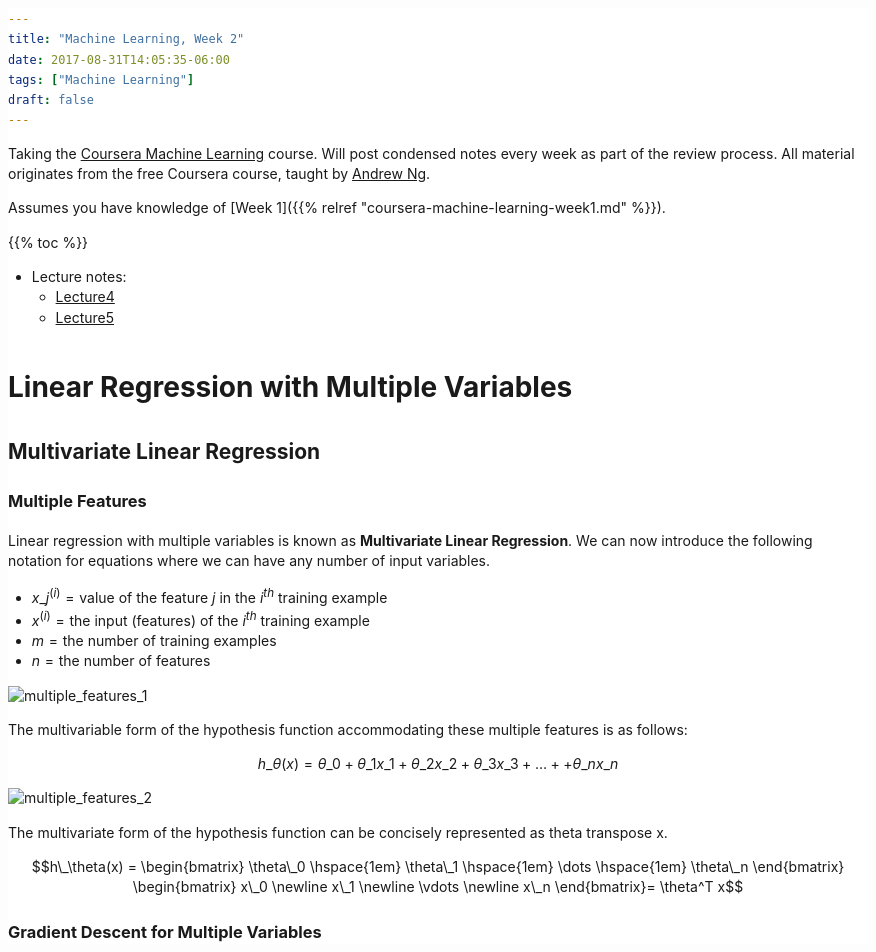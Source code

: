 ```yaml
---
title: "Machine Learning, Week 2"
date: 2017-08-31T14:05:35-06:00
tags: ["Machine Learning"]
draft: false
---
```


Taking the [Coursera Machine Learning](https://www.coursera.org/learn/machine-learning) course. Will post condensed notes every week as part of the review process. All material originates from the free Coursera course, taught by [Andrew Ng](http://www.andrewng.org/).

Assumes you have knowledge of [Week 1]({{% relref "coursera-machine-learning-week1.md" %}}).

{{% toc %}}

* Lecture notes:
  * [Lecture4](/docs/coursera-machine-learning-week2/Lecture4.pdf)
  * [Lecture5](/docs/coursera-machine-learning-week2/Lecture5.pdf)

# Linear Regression with Multiple Variables

## Multivariate Linear Regression

### Multiple Features

Linear regression with multiple variables is known as **Multivariate Linear Regression**. We can now introduce the following notation for equations where we can have any number of input variables.

- $x\_j^{(i)} = \text{value of the feature } j \text{ in the } i^{th} \text{ training example}$
- $x^{(i)} = \text{the input (features) of the } i^{th} \text{ training example}$
- $m = \text{the number of training examples}$
- $n = \text{the number of features}$

![multiple_features_1](/img/coursera-machine-learning-week2/multiple_features_1.png)

The multivariable form of the hypothesis function accommodating these multiple features is as follows:

$$h\_\theta(x) = \theta\_0 + \theta\_1x\_1 + \theta\_2x\_2 + \theta\_3x\_3 + \dots +  + \theta\_nx\_n$$

![multiple_features_2](/img/coursera-machine-learning-week2/multiple_features_2.png)

The multivariate form of the hypothesis function can be concisely represented as theta transpose x.

$$h\_\theta(x) = \begin{bmatrix} \theta\_0 \hspace{1em} \theta\_1 \hspace{1em} \dots \hspace{1em} \theta\_n \end{bmatrix} \begin{bmatrix} x\_0 \newline x\_1 \newline \vdots \newline x\_n \end{bmatrix}= \theta^T x$$

### Gradient Descent for Multiple Variables
